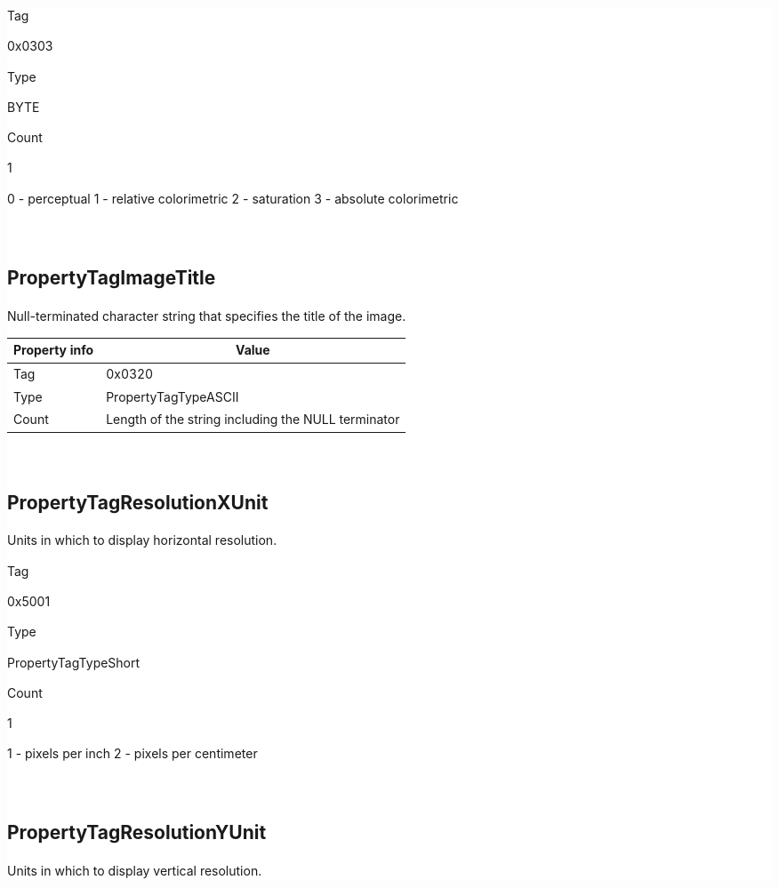 

Tag

0x0303

Type

BYTE

Count

1

0 - perceptual 1 - relative colorimetric 2 - saturation 3 - absolute colorimetric



 

## PropertyTagImageTitle

Null-terminated character string that specifies the title of the image.



| Property info | Value |
|-------|----------------------------------------------------|
| Tag   | 0x0320                                             |
| Type  | PropertyTagTypeASCII                               |
| Count | Length of the string including the NULL terminator |



 

## PropertyTagResolutionXUnit

Units in which to display horizontal resolution.



Tag

0x5001

Type

PropertyTagTypeShort

Count

1

1 - pixels per inch 2 - pixels per centimeter



 

## PropertyTagResolutionYUnit

Units in which to display vertical resolution.
